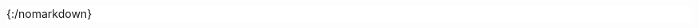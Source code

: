 [^5]: It actually maintains the sign of the second argument, but *what mad-lad would take the remainder with respect to a negative value*? For all intents and purposes, the result will be positive.
[^6]: See the [previous post](/2024/09/11/fronttick-1) for more details than you could ever ask for.
[^7]: I'm writing the remainder operator instead of working with modulo classes so that programmers stumbling upon this don't get completely blindsided.
[^8]: Did I say clever trial and error? I'm just brute-forcing it. Programmatically.
[^9]:
    Theoretically, this is of [no problem](https://en.wikipedia.org/wiki/Green%E2%80%93Tao_theorem). There's arbitrarily long sequences $a + b\cdot k$ with $k$ from $1$ up to whatever, where every element is prime. These are uhh... generally *large*. Their products (our moduli) *easily* exceed the 32-bit limit.

    (Also, the theorem's non-constructive. For five bits, you would need a progression 32 long, and if Wikipedia's not listing one...)

[^10]: We still alternate $+a$ and $-b$, but halfway through, the tables for all three operators shift significantly. This forces us to add an extra `if (a >= 4) +z` statement. You can see this happen [in an older version](https://github.com/Atrufulgium/FrontTick/blob/3e7273d91853d09bbd603c7aed987b4336fcadb1/Compiler/MCMirror/System/BitHelpers.cs#L15) of the code.
[^11]: Yes, I did in fact implement a 4-bit version combining all the pains of footnote #10 and all the pains of the extra sauce on top. It gained me a whole 5% speed-up. I didn't bother after that.

{:/nomarkdown}


[^1]: I still don't know whether I write it as "fronttick", "Fronttick", or "FrontTick". I guess the name will never be consistent.
[^2]: Two-thirds of the linked code is explanation already...
[^3]: Not that I allow non-tail recursion, but that's besides the point.